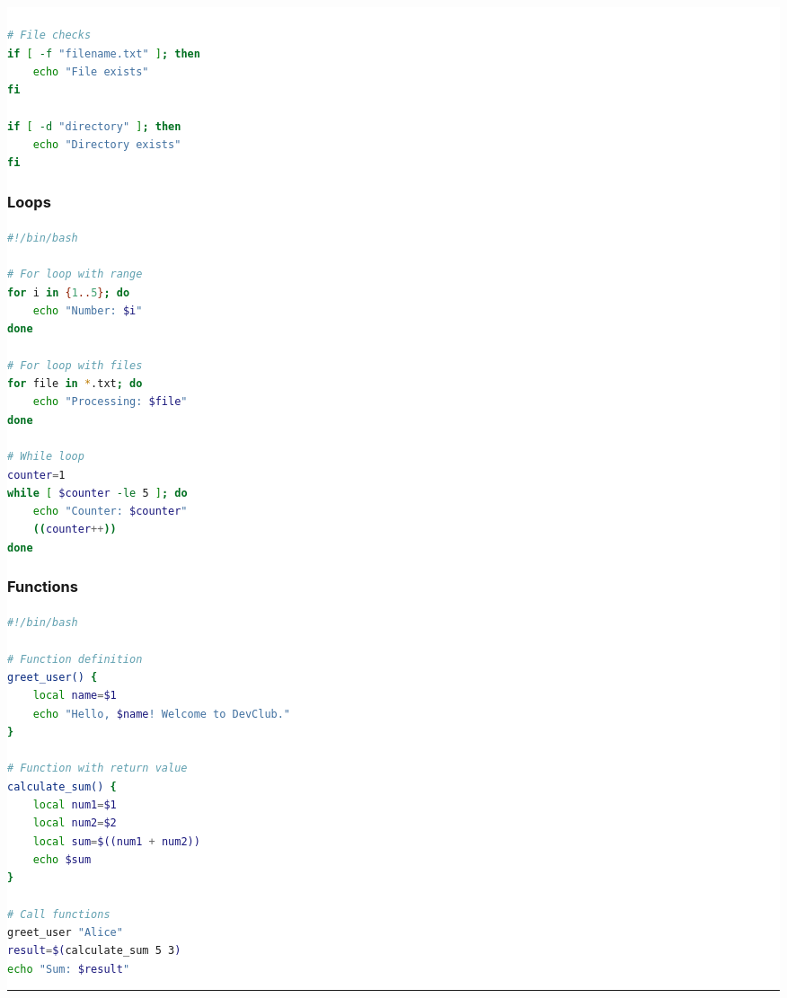 ```bash

# File checks
if [ -f "filename.txt" ]; then
    echo "File exists"
fi

if [ -d "directory" ]; then
    echo "Directory exists"
fi
```

### Loops
```bash
#!/bin/bash

# For loop with range
for i in {1..5}; do
    echo "Number: $i"
done

# For loop with files
for file in *.txt; do
    echo "Processing: $file"
done

# While loop
counter=1
while [ $counter -le 5 ]; do
    echo "Counter: $counter"
    ((counter++))
done
```

### Functions
```bash
#!/bin/bash

# Function definition
greet_user() {
    local name=$1
    echo "Hello, $name! Welcome to DevClub."
}

# Function with return value
calculate_sum() {
    local num1=$1
    local num2=$2
    local sum=$((num1 + num2))
    echo $sum
}

# Call functions
greet_user "Alice"
result=$(calculate_sum 5 3)
echo "Sum: $result"
```

---